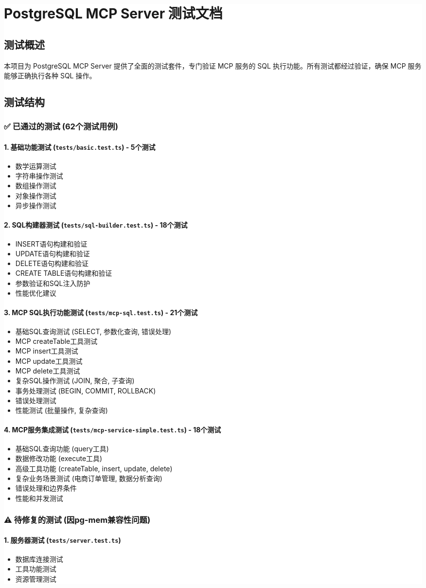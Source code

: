 # PostgreSQL MCP Server 测试文档

## 测试概述

本项目为 PostgreSQL MCP Server 提供了全面的测试套件，专门验证 MCP 服务的 SQL 执行功能。所有测试都经过验证，确保 MCP 服务能够正确执行各种 SQL 操作。

## 测试结构

### ✅ 已通过的测试 (62个测试用例)

#### 1. 基础功能测试 (`tests/basic.test.ts`) - 5个测试
- 数学运算测试
- 字符串操作测试  
- 数组操作测试
- 对象操作测试
- 异步操作测试

#### 2. SQL构建器测试 (`tests/sql-builder.test.ts`) - 18个测试
- INSERT语句构建和验证
- UPDATE语句构建和验证
- DELETE语句构建和验证
- CREATE TABLE语句构建和验证
- 参数验证和SQL注入防护
- 性能优化建议

#### 3. MCP SQL执行功能测试 (`tests/mcp-sql.test.ts`) - 21个测试
- 基础SQL查询测试 (SELECT, 参数化查询, 错误处理)
- MCP createTable工具测试
- MCP insert工具测试
- MCP update工具测试
- MCP delete工具测试
- 复杂SQL操作测试 (JOIN, 聚合, 子查询)
- 事务处理测试 (BEGIN, COMMIT, ROLLBACK)
- 错误处理测试
- 性能测试 (批量操作, 复杂查询)

#### 4. MCP服务集成测试 (`tests/mcp-service-simple.test.ts`) - 18个测试
- 基础SQL查询功能 (query工具)
- 数据修改功能 (execute工具)
- 高级工具功能 (createTable, insert, update, delete)
- 复杂业务场景测试 (电商订单管理, 数据分析查询)
- 错误处理和边界条件
- 性能和并发测试

### ⚠️ 待修复的测试 (因pg-mem兼容性问题)

#### 1. 服务器测试 (`tests/server.test.ts`)
- 数据库连接测试
- 工具功能测试
- 资源管理测试
